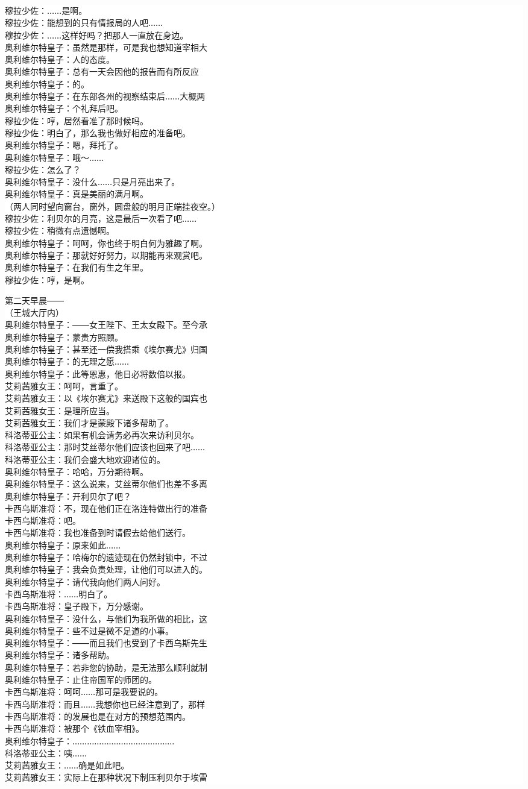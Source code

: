 穆拉少佐：……是啊。  
穆拉少佐：能想到的只有情报局的人吧……  
穆拉少佐：……这样好吗？把那人一直放在身边。  
奥利维尔特皇子：虽然是那样，可是我也想知道宰相大  
奥利维尔特皇子：人的态度。  
奥利维尔特皇子：总有一天会因他的报告而有所反应  
奥利维尔特皇子：的。  
奥利维尔特皇子：在东部各州的视察结束后……大概两  
奥利维尔特皇子：个礼拜后吧。  
穆拉少佐：哼，居然看准了那时候吗。  
穆拉少佐：明白了，那么我也做好相应的准备吧。  
奥利维尔特皇子：嗯，拜托了。  
奥利维尔特皇子：哦～……  
穆拉少佐：怎么了？  
奥利维尔特皇子：没什么……只是月亮出来了。  
奥利维尔特皇子：真是美丽的满月啊。  
（两人同时望向窗台，窗外，圆盘般的明月正端挂夜空。）  
穆拉少佐：利贝尔的月亮，这是最后一次看了吧……  
穆拉少佐：稍微有点遗憾啊。  
奥利维尔特皇子：呵呵，你也终于明白何为雅趣了啊。  
奥利维尔特皇子：那就好好努力，以期能再来观赏吧。  
奥利维尔特皇子：在我们有生之年里。  
穆拉少佐：哼，是啊。  
   
第二天早晨——  
（王城大厅内）  
奥利维尔特皇子：——女王陛下、王太女殿下。至今承  
奥利维尔特皇子：蒙贵方照顾。  
奥利维尔特皇子：甚至还一偿我搭乘《埃尔赛尤》归国  
奥利维尔特皇子：的无理之愿……  
奥利维尔特皇子：此等恩惠，他日必将数倍以报。  
艾莉茜雅女王：呵呵，言重了。  
艾莉茜雅女王：以《埃尔赛尤》来送殿下这般的国宾也  
艾莉茜雅女王：是理所应当。  
艾莉茜雅女王：我们才是蒙殿下诸多帮助了。  
科洛蒂亚公主：如果有机会请务必再次来访利贝尔。  
科洛蒂亚公主：那时艾丝蒂尔他们应该也回来了吧……  
科洛蒂亚公主：我们会盛大地欢迎诸位的。  
奥利维尔特皇子：哈哈，万分期待啊。  
奥利维尔特皇子：这么说来，艾丝蒂尔他们也差不多离  
奥利维尔特皇子：开利贝尔了吧？  
卡西乌斯准将：不，现在他们正在洛连特做出行的准备  
卡西乌斯准将：吧。  
卡西乌斯准将：我也准备到时请假去给他们送行。  
奥利维尔特皇子：原来如此……  
奥利维尔特皇子：哈梅尔的遗迹现在仍然封锁中，不过  
奥利维尔特皇子：我会负责处理，让他们可以进入的。  
奥利维尔特皇子：请代我向他们两人问好。  
卡西乌斯准将：……明白了。  
卡西乌斯准将：皇子殿下，万分感谢。  
奥利维尔特皇子：没什么，与他们为我所做的相比，这  
奥利维尔特皇子：些不过是微不足道的小事。  
奥利维尔特皇子：——而且我们也受到了卡西乌斯先生  
奥利维尔特皇子：诸多帮助。  
奥利维尔特皇子：若非您的协助，是无法那么顺利就制  
奥利维尔特皇子：止住帝国军的师团的。  
卡西乌斯准将：呵呵……那可是我要说的。  
卡西乌斯准将：而且……我想你也已经注意到了，那样  
卡西乌斯准将：的发展也是在对方的预想范围内。  
卡西乌斯准将：被那个《铁血宰相》。  
奥利维尔特皇子：……………………………………  
科洛蒂亚公主：咦……  
艾莉茜雅女王：……确是如此吧。  
艾莉茜雅女王：实际上在那种状况下制压利贝尔于埃雷  